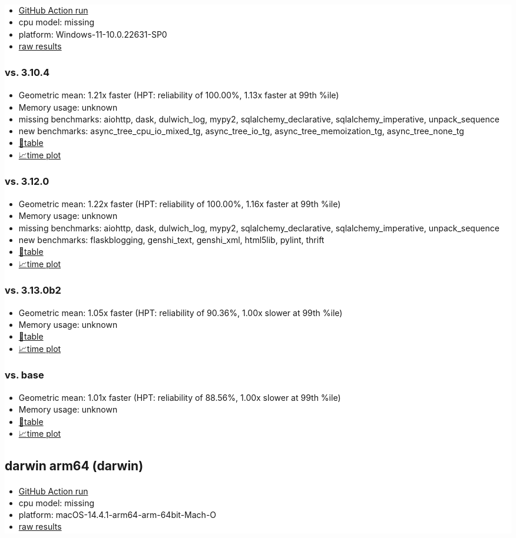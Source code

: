 - [GitHub Action run](https://github.com/faster-cpython/benchmarking/actions/runs/9239052578)
- cpu model: missing
- platform: Windows-11-10.0.22631-SP0
- [raw results](bm-20240525-pythonperf1_win32-x86-python-e418fc3a6e7bade68ab5-3.14.0a0-e418fc3.json)

### vs. 3.10.4

- Geometric mean: 1.21x faster (HPT: reliability of 100.00%, 1.13x faster at 99th %ile)
- Memory usage: unknown
- missing benchmarks: aiohttp, dask, dulwich_log, mypy2, sqlalchemy_declarative, sqlalchemy_imperative, unpack_sequence
- new benchmarks: async_tree_cpu_io_mixed_tg, async_tree_io_tg, async_tree_memoization_tg, async_tree_none_tg
- [📄table](bm-20240525-pythonperf1_win32-x86-python-e418fc3a6e7bade68ab5-3.14.0a0-e418fc3-vs-3.10.4.md)
- [📈time plot](bm-20240525-pythonperf1_win32-x86-python-e418fc3a6e7bade68ab5-3.14.0a0-e418fc3-vs-3.10.4.svg)

### vs. 3.12.0

- Geometric mean: 1.22x faster (HPT: reliability of 100.00%, 1.16x faster at 99th %ile)
- Memory usage: unknown
- missing benchmarks: aiohttp, dask, dulwich_log, mypy2, sqlalchemy_declarative, sqlalchemy_imperative, unpack_sequence
- new benchmarks: flaskblogging, genshi_text, genshi_xml, html5lib, pylint, thrift
- [📄table](bm-20240525-pythonperf1_win32-x86-python-e418fc3a6e7bade68ab5-3.14.0a0-e418fc3-vs-3.12.0.md)
- [📈time plot](bm-20240525-pythonperf1_win32-x86-python-e418fc3a6e7bade68ab5-3.14.0a0-e418fc3-vs-3.12.0.svg)

### vs. 3.13.0b2

- Geometric mean: 1.05x faster (HPT: reliability of 90.36%, 1.00x slower at 99th %ile)
- Memory usage: unknown
- [📄table](bm-20240525-pythonperf1_win32-x86-python-e418fc3a6e7bade68ab5-3.14.0a0-e418fc3-vs-3.13.0b2.md)
- [📈time plot](bm-20240525-pythonperf1_win32-x86-python-e418fc3a6e7bade68ab5-3.14.0a0-e418fc3-vs-3.13.0b2.svg)

### vs. base

- Geometric mean: 1.01x faster (HPT: reliability of 88.56%, 1.00x slower at 99th %ile)
- Memory usage: unknown
- [📄table](bm-20240525-pythonperf1_win32-x86-python-e418fc3a6e7bade68ab5-3.14.0a0-e418fc3-vs-base.md)
- [📈time plot](bm-20240525-pythonperf1_win32-x86-python-e418fc3a6e7bade68ab5-3.14.0a0-e418fc3-vs-base.svg)

## darwin arm64 (darwin)

- [GitHub Action run](https://github.com/faster-cpython/benchmarking/actions/runs/9239052578)
- cpu model: missing
- platform: macOS-14.4.1-arm64-arm-64bit-Mach-O
- [raw results](bm-20240525-darwin-arm64-python-e418fc3a6e7bade68ab5-3.14.0a0-e418fc3.json)
